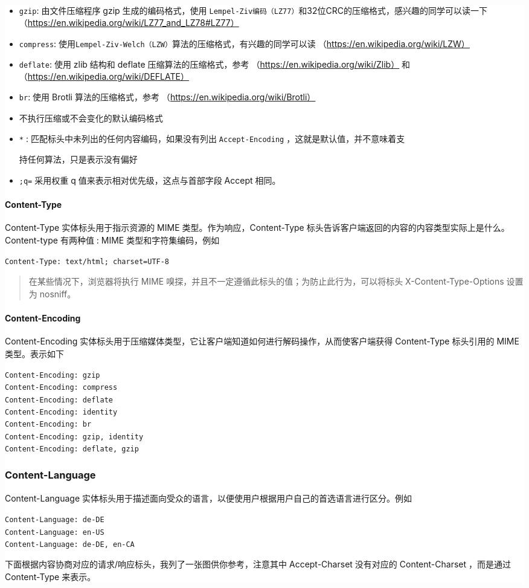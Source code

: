 - `gzip`: 由文件压缩程序 gzip 生成的编码格式，使用 `Lempel-Ziv编码（LZ77）`和32位CRC的压缩格式，感兴趣的同学可以读一下 （https://en.wikipedia.org/wiki/LZ77_and_LZ78#LZ77）

- `compress`: 使用`Lempel-Ziv-Welch（LZW）`算法的压缩格式，有兴趣的同学可以读 （https://en.wikipedia.org/wiki/LZW）

- `deflate`: 使用 zlib 结构和 deflate 压缩算法的压缩格式，参考 （https://en.wikipedia.org/wiki/Zlib） 和 （https://en.wikipedia.org/wiki/DEFLATE）

- `br`: 使用 Brotli 算法的压缩格式，参考 （https://en.wikipedia.org/wiki/Brotli）

- 不执行压缩或不会变化的默认编码格式

- `*` : 匹配标头中未列出的任何内容编码，如果没有列出 `Accept-Encoding` ，这就是默认值，并不意味着支

  持任何算法，只是表示没有偏好

- `;q=` 采用权重 q 值来表示相对优先级，这点与首部字段 Accept 相同。

#### Content-Type

Content-Type 实体标头用于指示资源的 MIME 类型。作为响应，Content-Type 标头告诉客户端返回的内容的内容类型实际上是什么。Content-type 有两种值 : MIME 类型和字符集编码，例如

```
Content-Type: text/html; charset=UTF-8
```

> 在某些情况下，浏览器将执行 MIME 嗅探，并且不一定遵循此标头的值；为防止此行为，可以将标头 X-Content-Type-Options 设置为 nosniff。

#### Content-Encoding

Content-Encoding 实体标头用于压缩媒体类型，它让客户端知道如何进行解码操作，从而使客户端获得 Content-Type 标头引用的 MIME 类型。表示如下

```
Content-Encoding: gzip
Content-Encoding: compress
Content-Encoding: deflate
Content-Encoding: identity
Content-Encoding: br
Content-Encoding: gzip, identity
Content-Encoding: deflate, gzip
```

### Content-Language

Content-Language 实体标头用于描述面向受众的语言，以便使用户根据用户自己的首选语言进行区分。例如

```
Content-Language: de-DE
Content-Language: en-US
Content-Language: de-DE, en-CA
```

下面根据内容协商对应的请求/响应标头，我列了一张图供你参考，注意其中 Accept-Charset 没有对应的 Content-Charset ，而是通过 Content-Type 来表示。
